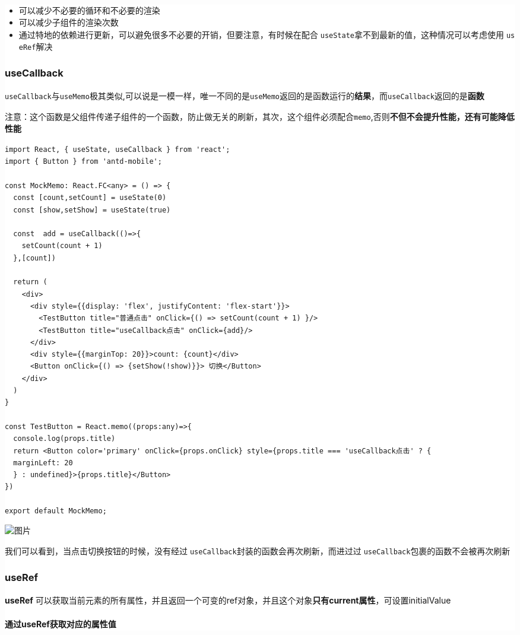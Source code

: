 - 可以减少不必要的循环和不必要的渲染
- 可以减少子组件的渲染次数
- 通过特地的依赖进行更新，可以避免很多不必要的开销，但要注意，有时候在配合 `useState`拿不到最新的值，这种情况可以考虑使用 `useRef`解决

### useCallback

`useCallback`与`useMemo`极其类似,可以说是一模一样，唯一不同的是`useMemo`返回的是函数运行的**结果**，而`useCallback`返回的是**函数**

注意：这个函数是父组件传递子组件的一个函数，防止做无关的刷新，其次，这个组件必须配合`memo`,否则**不但不会提升性能，还有可能降低性能**

```tsx
import React, { useState, useCallback } from 'react';
import { Button } from 'antd-mobile';

const MockMemo: React.FC<any> = () => {
  const [count,setCount] = useState(0)
  const [show,setShow] = useState(true)

  const  add = useCallback(()=>{
    setCount(count + 1)
  },[count])

  return (
    <div>
      <div style={{display: 'flex', justifyContent: 'flex-start'}}>
        <TestButton title="普通点击" onClick={() => setCount(count + 1) }/>
        <TestButton title="useCallback点击" onClick={add}/>
      </div>
      <div style={{marginTop: 20}}>count: {count}</div>
      <Button onClick={() => {setShow(!show)}}> 切换</Button>
    </div>
  )
}

const TestButton = React.memo((props:any)=>{
  console.log(props.title)
  return <Button color='primary' onClick={props.onClick} style={props.title === 'useCallback点击' ? {
  marginLeft: 20
  } : undefined}>{props.title}</Button>
})

export default MockMemo;
```

![图片](https://p3-juejin.byteimg.com/tos-cn-i-k3u1fbpfcp/5c00efe7071b40c583a3d167d073a979~tplv-k3u1fbpfcp-zoom-in-crop-mark:3024:0:0:0.awebp?)

我们可以看到，当点击切换按钮的时候，没有经过 `useCallback`封装的函数会再次刷新，而进过过 `useCallback`包裹的函数不会被再次刷新

### useRef

**useRef** 可以获取当前元素的所有属性，并且返回一个可变的ref对象，并且这个对象**只有current属性**，可设置initialValue

#### 通过useRef获取对应的属性值
